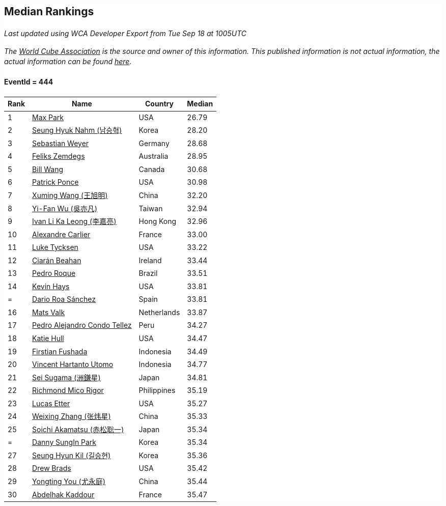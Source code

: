 ## Median Rankings

*Last updated using WCA Developer Export from Tue Sep 18 at 1005UTC*

*The [World Cube Association](https://www.worldcubeassociation.org) is the source and owner of this information. This published information is not actual information, the actual information can be found [here](https://www.worldcubeassociation.org/results).*

#### EventId = 444

|Rank|Name|Country|Median|  
|--|--|--|--|  
|1|[Max Park](https://www.worldcubeassociation.org/persons/2012PARK03)|USA|26.79|  
|2|[Seung Hyuk Nahm (남승혁)](https://www.worldcubeassociation.org/persons/2013NAHM01)|Korea|28.20|  
|3|[Sebastian Weyer](https://www.worldcubeassociation.org/persons/2010WEYE02)|Germany|28.68|  
|4|[Feliks Zemdegs](https://www.worldcubeassociation.org/persons/2009ZEMD01)|Australia|28.95|  
|5|[Bill Wang](https://www.worldcubeassociation.org/persons/2010WANG68)|Canada|30.68|  
|6|[Patrick Ponce](https://www.worldcubeassociation.org/persons/2012PONC02)|USA|30.98|  
|7|[Xuming Wang (王旭明)](https://www.worldcubeassociation.org/persons/2013WANG67)|China|32.20|  
|8|[Yi-Fan Wu (吳亦凡)](https://www.worldcubeassociation.org/persons/2010WUIF01)|Taiwan|32.94|  
|9|[Ivan Li Ka Leong (李嘉亮)](https://www.worldcubeassociation.org/persons/2015LEON02)|Hong Kong|32.96|  
|10|[Alexandre Carlier](https://www.worldcubeassociation.org/persons/2012CARL03)|France|33.00|  
|11|[Luke Tycksen](https://www.worldcubeassociation.org/persons/2012TYCK01)|USA|33.22|  
|12|[Ciarán Beahan](https://www.worldcubeassociation.org/persons/2012BEAH01)|Ireland|33.44|  
|13|[Pedro Roque](https://www.worldcubeassociation.org/persons/2012ROQU01)|Brazil|33.51|  
|14|[Kevin Hays](https://www.worldcubeassociation.org/persons/2009HAYS01)|USA|33.81|  
|=|[Dario Roa Sánchez](https://www.worldcubeassociation.org/persons/2011SANC02)|Spain|33.81|  
|16|[Mats Valk](https://www.worldcubeassociation.org/persons/2007VALK01)|Netherlands|33.87|  
|17|[Pedro Alejandro Condo Tellez](https://www.worldcubeassociation.org/persons/2015TELL01)|Peru|34.27|  
|18|[Katie Hull](https://www.worldcubeassociation.org/persons/2010HULL01)|USA|34.47|  
|19|[Firstian Fushada](https://www.worldcubeassociation.org/persons/2015FUSH01)|Indonesia|34.49|  
|20|[Vincent Hartanto Utomo](https://www.worldcubeassociation.org/persons/2010UTOM01)|Indonesia|34.77|  
|21|[Sei Sugama (洲鎌星)](https://www.worldcubeassociation.org/persons/2010SUGA01)|Japan|34.81|  
|22|[Richmond Mico Rigor](https://www.worldcubeassociation.org/persons/2013RIGO01)|Philippines|35.19|  
|23|[Lucas Etter](https://www.worldcubeassociation.org/persons/2011ETTE01)|USA|35.27|  
|24|[Weixing Zhang (张炜星)](https://www.worldcubeassociation.org/persons/2009ZHAN53)|China|35.33|  
|25|[Soichi Akamatsu (赤松聡一)](https://www.worldcubeassociation.org/persons/2012AKAM01)|Japan|35.34|  
|=|[Danny SungIn Park](https://www.worldcubeassociation.org/persons/2015PARK13)|Korea|35.34|  
|27|[Seung Hyun Kil (길승현)](https://www.worldcubeassociation.org/persons/2017KILS01)|Korea|35.36|  
|28|[Drew Brads](https://www.worldcubeassociation.org/persons/2010BRAD01)|USA|35.42|  
|29|[Yongting You (尤永庭)](https://www.worldcubeassociation.org/persons/2010YOUY01)|China|35.44|  
|30|[Abdelhak Kaddour](https://www.worldcubeassociation.org/persons/2010KADD01)|France|35.47|  